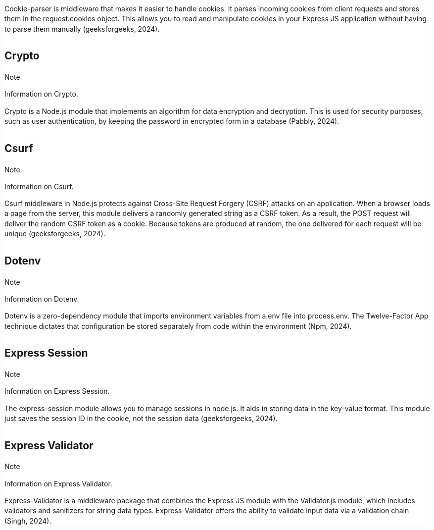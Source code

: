 Cookie-parser is middleware that makes it easier to handle cookies. It parses incoming cookies from client requests and stores them in the request.cookies object. This allows you to read and manipulate cookies in your Express JS application without having to parse them manually (geeksforgeeks, 2024).


## Crypto
> [!NOTE]
> Information on Crypto.

Crypto is a Node.js module that implements an algorithm for data encryption and decryption. This is used for security purposes, such as user authentication, by keeping the password in encrypted form in a database (Pabbly, 2024).


## Csurf
> [!NOTE]
> Information on Csurf.

Csurf middleware in Node.js protects against Cross-Site Request Forgery (CSRF) attacks on an application. When a browser loads a page from the server, this module delivers a randomly generated string as a CSRF token. As a result, the POST request will deliver the random CSRF token as a cookie. Because tokens are produced at random, the one delivered for each request will be unique (geeksforgeeks, 2024).


## Dotenv
> [!NOTE]
> Information on Dotenv.

Dotenv is a zero-dependency module that imports environment variables from a.env file into process.env. The Twelve-Factor App technique dictates that configuration be stored separately from code within the environment (Npm, 2024).


## Express Session
> [!NOTE]
> Information on Express Session.

The express-session module allows you to manage sessions in node.js. It aids in storing data in the key-value format. This module just saves the session ID in the cookie, not the session data (geeksforgeeks, 2024).


## Express Validator
> [!NOTE]
> Information on Express Validator.

Express-Validator is a middleware package that combines the Express JS module with the Validator.js module, which includes validators and sanitizers for string data types. Express-Validator offers the ability to validate input data via a validation chain (Singh, 2024).

